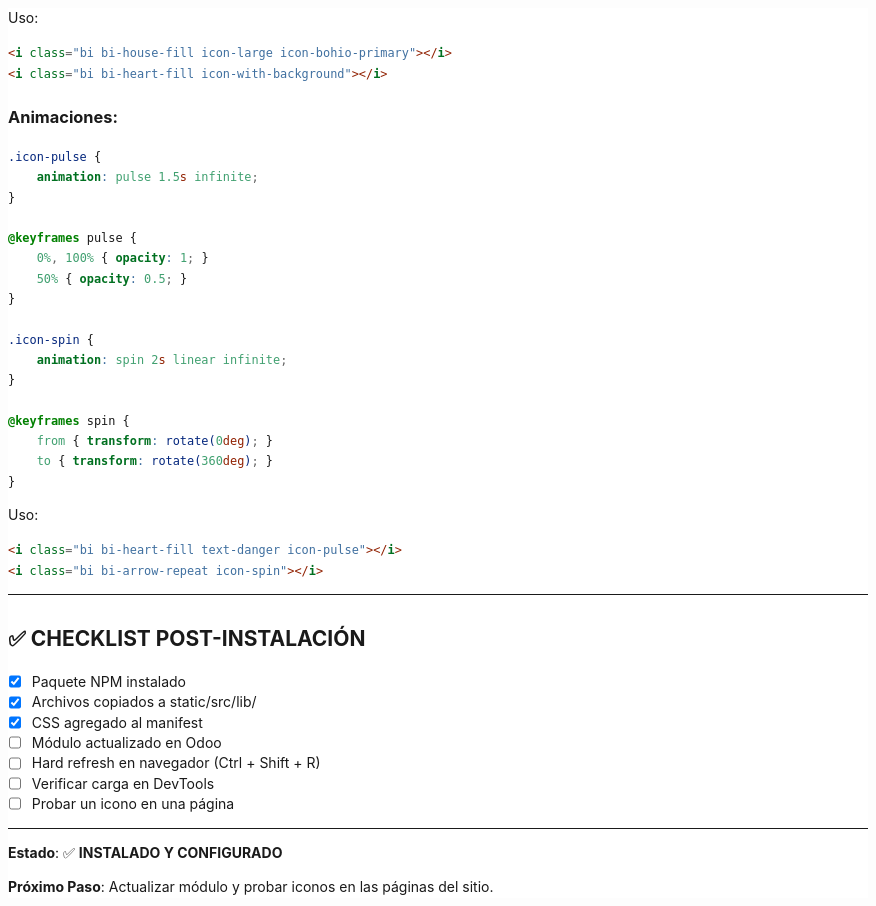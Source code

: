 Uso:
```html
<i class="bi bi-house-fill icon-large icon-bohio-primary"></i>
<i class="bi bi-heart-fill icon-with-background"></i>
```

### Animaciones:

```css
.icon-pulse {
    animation: pulse 1.5s infinite;
}

@keyframes pulse {
    0%, 100% { opacity: 1; }
    50% { opacity: 0.5; }
}

.icon-spin {
    animation: spin 2s linear infinite;
}

@keyframes spin {
    from { transform: rotate(0deg); }
    to { transform: rotate(360deg); }
}
```

Uso:
```html
<i class="bi bi-heart-fill text-danger icon-pulse"></i>
<i class="bi bi-arrow-repeat icon-spin"></i>
```

---

## ✅ CHECKLIST POST-INSTALACIÓN

- [x] Paquete NPM instalado
- [x] Archivos copiados a static/src/lib/
- [x] CSS agregado al manifest
- [ ] Módulo actualizado en Odoo
- [ ] Hard refresh en navegador (Ctrl + Shift + R)
- [ ] Verificar carga en DevTools
- [ ] Probar un icono en una página

---

**Estado**: ✅ **INSTALADO Y CONFIGURADO**

**Próximo Paso**: Actualizar módulo y probar iconos en las páginas del sitio.

